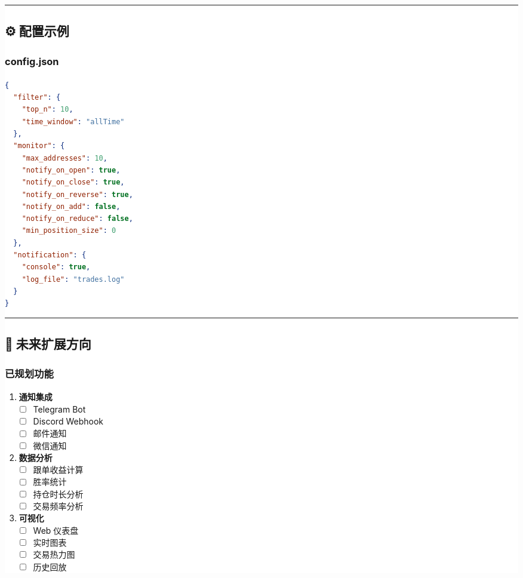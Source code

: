 
---

## ⚙️ 配置示例

### config.json

```json
{
  "filter": {
    "top_n": 10,
    "time_window": "allTime"
  },
  "monitor": {
    "max_addresses": 10,
    "notify_on_open": true,
    "notify_on_close": true,
    "notify_on_reverse": true,
    "notify_on_add": false,
    "notify_on_reduce": false,
    "min_position_size": 0
  },
  "notification": {
    "console": true,
    "log_file": "trades.log"
  }
}
```

---

## 🔮 未来扩展方向

### 已规划功能

1. **通知集成**
   - [ ] Telegram Bot
   - [ ] Discord Webhook
   - [ ] 邮件通知
   - [ ] 微信通知

2. **数据分析**
   - [ ] 跟单收益计算
   - [ ] 胜率统计
   - [ ] 持仓时长分析
   - [ ] 交易频率分析

3. **可视化**
   - [ ] Web 仪表盘
   - [ ] 实时图表
   - [ ] 交易热力图
   - [ ] 历史回放
